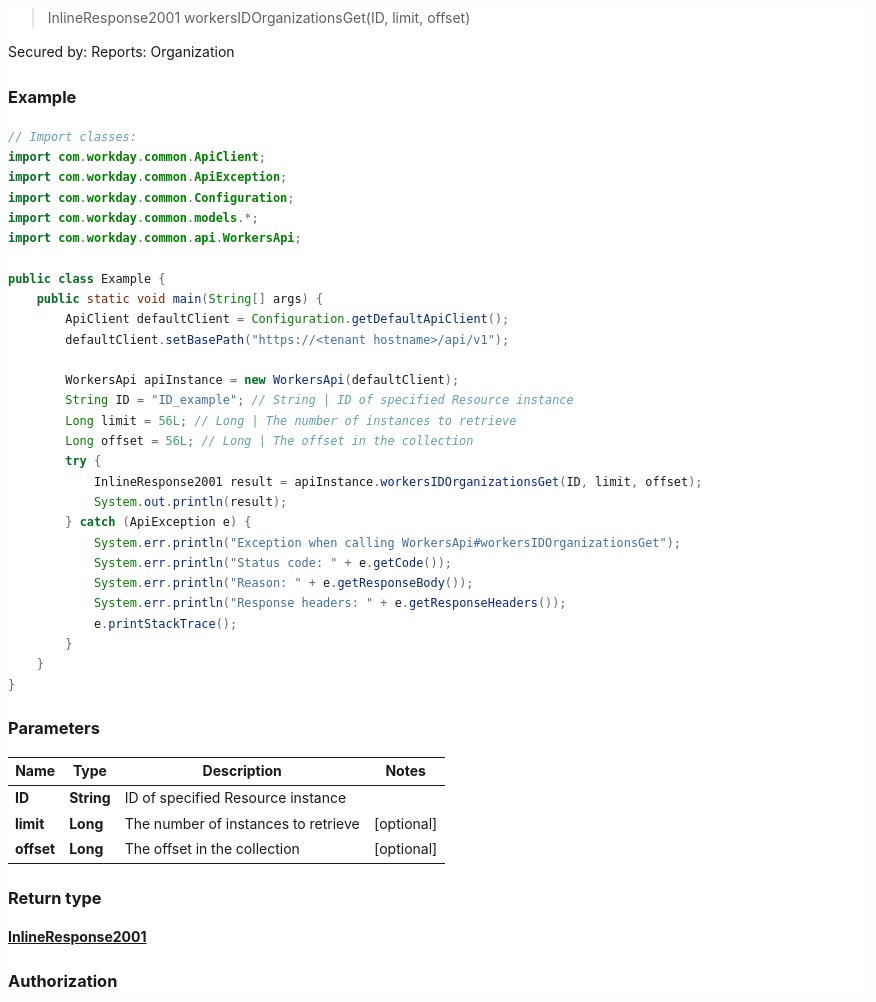 > InlineResponse2001 workersIDOrganizationsGet(ID, limit, offset)



Secured by: Reports: Organization

### Example

```java
// Import classes:
import com.workday.common.ApiClient;
import com.workday.common.ApiException;
import com.workday.common.Configuration;
import com.workday.common.models.*;
import com.workday.common.api.WorkersApi;

public class Example {
    public static void main(String[] args) {
        ApiClient defaultClient = Configuration.getDefaultApiClient();
        defaultClient.setBasePath("https://<tenant hostname>/api/v1");

        WorkersApi apiInstance = new WorkersApi(defaultClient);
        String ID = "ID_example"; // String | ID of specified Resource instance
        Long limit = 56L; // Long | The number of instances to retrieve
        Long offset = 56L; // Long | The offset in the collection
        try {
            InlineResponse2001 result = apiInstance.workersIDOrganizationsGet(ID, limit, offset);
            System.out.println(result);
        } catch (ApiException e) {
            System.err.println("Exception when calling WorkersApi#workersIDOrganizationsGet");
            System.err.println("Status code: " + e.getCode());
            System.err.println("Reason: " + e.getResponseBody());
            System.err.println("Response headers: " + e.getResponseHeaders());
            e.printStackTrace();
        }
    }
}
```

### Parameters


Name | Type | Description  | Notes
------------- | ------------- | ------------- | -------------
 **ID** | **String**| ID of specified Resource instance |
 **limit** | **Long**| The number of instances to retrieve | [optional]
 **offset** | **Long**| The offset in the collection | [optional]

### Return type

[**InlineResponse2001**](InlineResponse2001.md)

### Authorization

